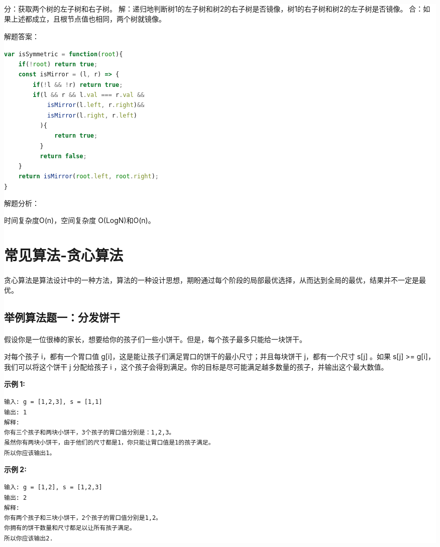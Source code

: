 分：获取两个树的左子树和右子树。
解：递归地判断树1的左子树和树2的右子树是否镜像，树1的右子树和树2的左子树是否镜像。
合：如果上述都成立，且根节点值也相同，两个树就镜像。

解题答案：

```js
var isSymmetric = function(root){
    if(!root) return true;
    const isMirror = (l, r) => {
        if(!l && !r) return true;
        if(l && r && l.val === r.val &&
            isMirror(l.left, r.right)&&
            isMirror(l.right, r.left)
          ){
              return true;
          }
          return false;
    }
    return isMirror(root.left, root.right);
}
```

解题分析：

时间复杂度O(n)，空间复杂度 O(LogN)和O(n)。

# 常见算法-贪心算法

贪心算法是算法设计中的一种方法，算法的一种设计思想，期盼通过每个阶段的局部最优选择，从而达到全局的最优，结果并不一定是最优。

## **举例算法题一：分发饼干**

假设你是一位很棒的家长，想要给你的孩子们一些小饼干。但是，每个孩子最多只能给一块饼干。

对每个孩子 i，都有一个胃口值 g[i]，这是能让孩子们满足胃口的饼干的最小尺寸；并且每块饼干 j，都有一个尺寸 s[j] 。如果 s[j] >= g[i]，我们可以将这个饼干 j 分配给孩子 i ，这个孩子会得到满足。你的目标是尽可能满足越多数量的孩子，并输出这个最大数值。

**示例 1:**

```plane
输入: g = [1,2,3], s = [1,1]
输出: 1
解释:
你有三个孩子和两块小饼干，3个孩子的胃口值分别是：1,2,3。
虽然你有两块小饼干，由于他们的尺寸都是1，你只能让胃口值是1的孩子满足。
所以你应该输出1。
```

**示例 2:**

```plane
输入: g = [1,2], s = [1,2,3]
输出: 2
解释:
你有两个孩子和三块小饼干，2个孩子的胃口值分别是1,2。
你拥有的饼干数量和尺寸都足以让所有孩子满足。
所以你应该输出2.
```
